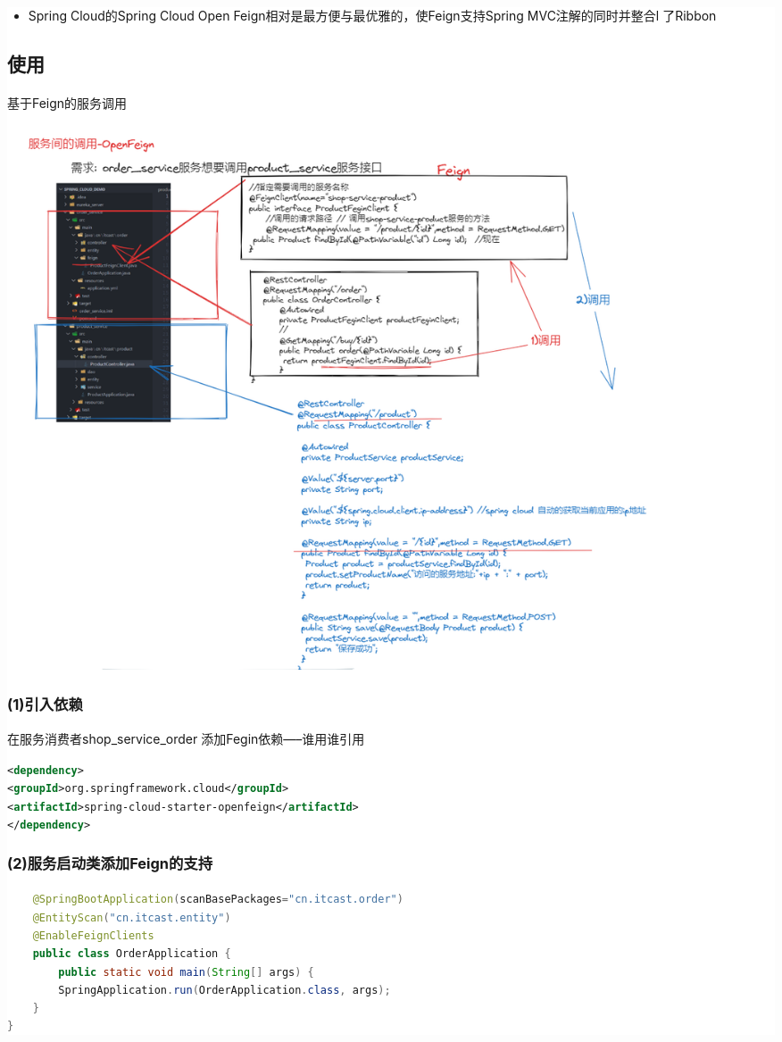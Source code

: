 + Spring Cloud的Spring Cloud Open Feign相对是最方便与最优雅的，使Feign支持Spring MVC注解的同时并整合l 了Ribbon

## 使用

基于Feign的服务调用

![image-20231013220009976](springcloud.assets/image-20231013220009976.png)

### (1)引入依赖

在服务消费者shop_service_order 添加Fegin依赖—–谁用谁引用

```xml
<dependency>
<groupId>org.springframework.cloud</groupId>
<artifactId>spring-cloud-starter-openfeign</artifactId>
</dependency>
```

### (2)服务启动类添加Feign的支持

```java
    @SpringBootApplication(scanBasePackages="cn.itcast.order")
    @EntityScan("cn.itcast.entity")
    @EnableFeignClients
    public class OrderApplication {
        public static void main(String[] args) {
        SpringApplication.run(OrderApplication.class, args);
    }
}
```

